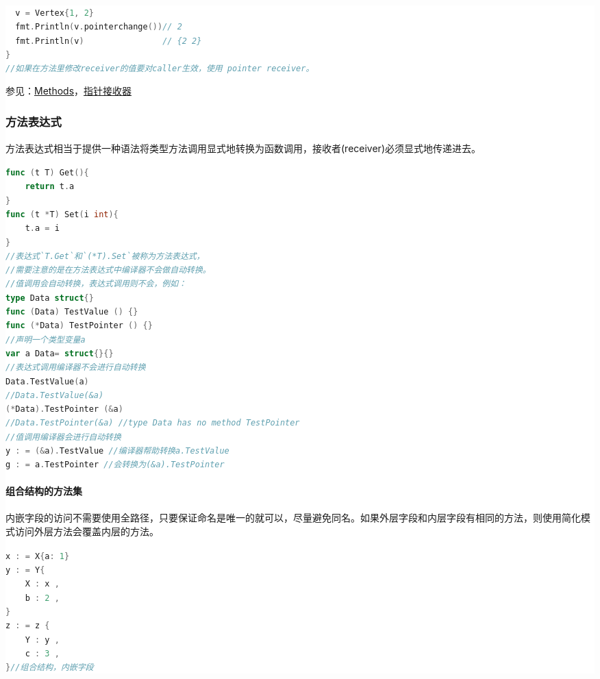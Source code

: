 ```go
  v = Vertex{1, 2}
  fmt.Println(v.pointerchange())// 2
  fmt.Println(v)                // {2 2}
}
//如果在方法里修改receiver的值要对caller生效，使用 pointer receiver。

```

参见：[Methods](https://tour.golang.org/methods/1)，[指针接收器](https://tour.golang.org/methods/4)

### 方法表达式

方法表达式相当于提供一种语法将类型方法调用显式地转换为函数调用，接收者(receiver)必须显式地传递进去。

```go
func (t T) Get(){
    return t.a
}
func (t *T) Set(i int){
    t.a = i
}
//表达式`T.Get`和`(*T).Set`被称为方法表达式，
//需要注意的是在方法表达式中编译器不会做自动转换。
//值调用会自动转换，表达式调用则不会，例如：
type Data struct{}
func (Data) TestValue () {}
func (*Data) TestPointer () {} 
//声明一个类型变量a
var a Data= struct{}{}
//表达式调用编译器不会进行自动转换
Data.TestValue(a) 
//Data.TestValue(&a) 
(*Data).TestPointer (&a) 
//Data.TestPointer(&a) //type Data has no method TestPointer 
//值调用编译器会进行自动转换
y : = (&a).TestValue //编译器帮助转换a.TestValue
g : = a.TestPointer //会转换为(&a).TestPointer 
```

#### 组合结构的方法集

内嵌字段的访问不需要使用全路径，只要保证命名是唯一的就可以，尽量避免同名。如果外层字段和内层字段有相同的方法，则使用简化模式访问外层方法会覆盖内层的方法。

```go
x : = X{a: 1} 
y : = Y{ 
    X : x , 
    b : 2 , 
}
z : = z { 
    Y : y , 
    c : 3 ,
}//组合结构，内嵌字段
```
